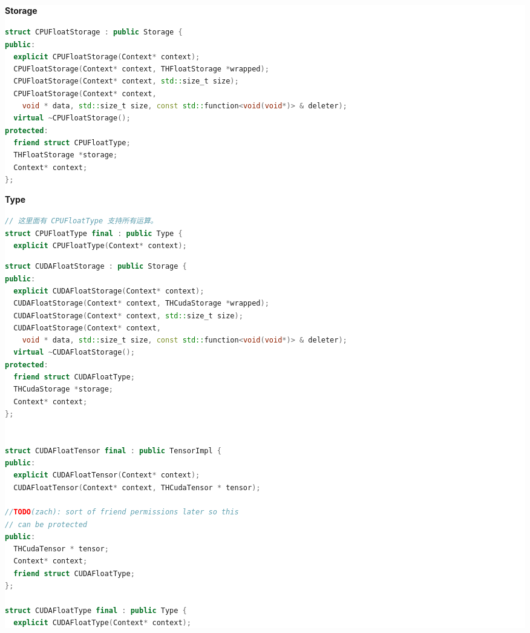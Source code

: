 **Storage**

```c++
struct CPUFloatStorage : public Storage {
public:
  explicit CPUFloatStorage(Context* context);
  CPUFloatStorage(Context* context, THFloatStorage *wrapped);
  CPUFloatStorage(Context* context, std::size_t size);
  CPUFloatStorage(Context* context,
    void * data, std::size_t size, const std::function<void(void*)> & deleter);
  virtual ~CPUFloatStorage();
protected:
  friend struct CPUFloatType;
  THFloatStorage *storage;
  Context* context;
};
```

**Type**

```c++
// 这里面有 CPUFloatType 支持所有运算。
struct CPUFloatType final : public Type {
  explicit CPUFloatType(Context* context); 
```

```c++
struct CUDAFloatStorage : public Storage {
public:
  explicit CUDAFloatStorage(Context* context);
  CUDAFloatStorage(Context* context, THCudaStorage *wrapped);
  CUDAFloatStorage(Context* context, std::size_t size);
  CUDAFloatStorage(Context* context,
    void * data, std::size_t size, const std::function<void(void*)> & deleter);
  virtual ~CUDAFloatStorage();
protected:
  friend struct CUDAFloatType;
  THCudaStorage *storage;
  Context* context;
};


struct CUDAFloatTensor final : public TensorImpl {
public:
  explicit CUDAFloatTensor(Context* context);
  CUDAFloatTensor(Context* context, THCudaTensor * tensor);

//TODO(zach): sort of friend permissions later so this
// can be protected
public:
  THCudaTensor * tensor;
  Context* context;
  friend struct CUDAFloatType;
};

struct CUDAFloatType final : public Type {
  explicit CUDAFloatType(Context* context);
```
